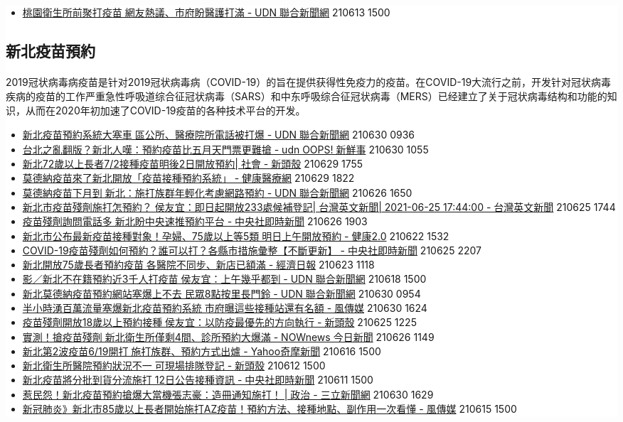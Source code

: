 - [桃園衛生所前聚打疫苗 網友熱議、市府盼醫護打滿 - UDN 聯合新聞網](https://udn.com/news/story/122190/5530269 "桃園衛生所前聚打疫苗 網友熱議、市府盼醫護打滿 - UDN 聯合新聞網") 210613 1500

## 新北疫苗預約

2019冠状病毒病疫苗是针对2019冠状病毒病（COVID-19）的旨在提供获得性免疫力的疫苗。在COVID-19大流行之前，开发针对冠状病毒疾病的疫苗的工作严重急性呼吸道综合征冠状病毒（SARS）和中东呼吸综合征冠状病毒（MERS）已经建立了关于冠状病毒结构和功能的知识，从而在2020年初加速了COVID-19疫苗的各种技术平台的开发。


- [新北疫苗預約系統大塞車 區公所、醫療院所電話被打爆 - UDN 聯合新聞網](https://udn.com/news/story/122190/5567260 "新北疫苗預約系統大塞車 區公所、醫療院所電話被打爆 - UDN 聯合新聞網") 210630 0936
- [台北之亂翻版？新北人嘆：預約疫苗比五月天門票更難搶 - udn OOPS! 新鮮事](https://udn.com/news/story/122190/5567470 "台北之亂翻版？新北人嘆：預約疫苗比五月天門票更難搶 - udn OOPS! 新鮮事") 210630 1055
- [新北72歲以上長者7/2接種疫苗明後2日開放預約| 社會 - 新頭殼](https://newtalk.tw/news/view/2021-06-29/596241 "新北72歲以上長者7/2接種疫苗明後2日開放預約| 社會 - 新頭殼") 210629 1755
- [莫德納疫苗來了新北開放「疫苗接種預約系統」 - 健康醫療網](https://www.healthnews.com.tw/media/article/50584/%E8%8E%AB%E5%BE%B7%E7%B4%8D%E7%96%AB%E8%8B%97%E4%BE%86%E4%BA%86%E3%80%80%E6%96%B0%E5%8C%97%E9%96%8B%E6%94%BE%E7%96%AB%E8%8B%97%E6%8E%A5%E7%A8%AE%E9%A0%90%E7%B4%84%E7%B3%BB%E7%B5%B1 "莫德納疫苗來了新北開放「疫苗接種預約系統」 - 健康醫療網") 210629 1822
- [莫德納疫苗下月到 新北：施打族群年輕化考慮網路預約 - UDN 聯合新聞網](https://udn.com/news/story/122190/5560011 "莫德納疫苗下月到 新北：施打族群年輕化考慮網路預約 - UDN 聯合新聞網") 210626 1650
- [新北市疫苗殘劑施打怎預約？ 侯友宜：即日起開放233處候補登記| 台灣英文新聞| 2021-06-25 17:44:00 - 台灣英文新聞](https://www.taiwannews.com.tw/ch/news/4232570 "新北市疫苗殘劑施打怎預約？ 侯友宜：即日起開放233處候補登記| 台灣英文新聞| 2021-06-25 17:44:00 - 台灣英文新聞") 210625 1744
- [疫苗殘劑詢問電話多 新北盼中央速推預約平台 - 中央社即時新聞](https://www.cna.com.tw/news/aloc/202106260193.aspx "疫苗殘劑詢問電話多 新北盼中央速推預約平台 - 中央社即時新聞") 210626 1903
- [新北市公布最新疫苗接種對象！孕婦、75歲以上等5類 明日上午開放預約 - 健康2.0](https://health.tvbs.com.tw/medical/328616 "新北市公布最新疫苗接種對象！孕婦、75歲以上等5類 明日上午開放預約 - 健康2.0") 210622 1532
- [COVID-19疫苗殘劑如何預約？誰可以打？各縣市措施彙整【不斷更新】 - 中央社即時新聞](https://www.cna.com.tw/news/firstnews/202106255009.aspx "COVID-19疫苗殘劑如何預約？誰可以打？各縣市措施彙整【不斷更新】 - 中央社即時新聞") 210625 2207
- [新北開放75歲長者預約疫苗 各醫院不同步、新店已額滿 - 經濟日報](https://money.udn.com/money/story/5658/5551621 "新北開放75歲長者預約疫苗 各醫院不同步、新店已額滿 - 經濟日報") 210623 1118
- [影／新北不在籍預約近3千人打疫苗 侯友宜：上午幾乎都到 - UDN 聯合新聞網](https://udn.com/news/story/122190/5541893 "影／新北不在籍預約近3千人打疫苗 侯友宜：上午幾乎都到 - UDN 聯合新聞網") 210618 1500
- [新北莫德納疫苗預約網站塞爆上不去 民眾8點按里長門鈴 - UDN 聯合新聞網](https://udn.com/news/story/6656/5567288?from=udn-ch1_breaknews-1-0-news "新北莫德納疫苗預約網站塞爆上不去 民眾8點按里長門鈴 - UDN 聯合新聞網") 210630 0954
- [半小時湧百萬流量塞爆新北疫苗預約系統 市府曝這些接種站還有名額 - 風傳媒](https://www.storm.mg/article/3785188 "半小時湧百萬流量塞爆新北疫苗預約系統 市府曝這些接種站還有名額 - 風傳媒") 210630 1624
- [疫苗殘劑開放18歲以上預約接種 侯友宜：以防疫最優先的方向執行 - 新頭殼](https://newtalk.tw/news/view/2021-06-25/594412 "疫苗殘劑開放18歲以上預約接種 侯友宜：以防疫最優先的方向執行 - 新頭殼") 210625 1225
- [實測！搶疫苗殘劑 新北衛生所僅剩4間、診所預約大爆滿 - NOWnews 今日新聞](https://www.nownews.com/news/5307895 "實測！搶疫苗殘劑 新北衛生所僅剩4間、診所預約大爆滿 - NOWnews 今日新聞") 210626 1149
- [新北第2波疫苗6/19開打 施打族群、預約方式出爐 - Yahoo奇摩新聞](https://tw.news.yahoo.com/%E6%96%B0%E5%8C%97%E7%AC%AC2%E6%B3%A2%E7%96%AB%E8%8B%976-19%E9%96%8B%E6%89%93-%E6%96%BD%E6%89%93%E6%97%8F%E7%BE%A4-%E9%A0%90%E7%B4%84%E6%96%B9%E5%BC%8F%E5%87%BA%E7%88%90-073414916.html "新北第2波疫苗6/19開打 施打族群、預約方式出爐 - Yahoo奇摩新聞") 210616 1500
- [新北衛生所醫院預約狀況不一 可現場排隊登記 - 新頭殼](https://newtalk.tw/news/view/2021-06-12/588450 "新北衛生所醫院預約狀況不一 可現場排隊登記 - 新頭殼") 210612 1500
- [新北疫苗將分批到貨分流施打 12日公告接種資訊 - 中央社即時新聞](https://www.cna.com.tw/news/aloc/202106110304.aspx "新北疫苗將分批到貨分流施打 12日公告接種資訊 - 中央社即時新聞") 210611 1500
- [惹民怨！新北疫苗預約搶爆大當機張志豪：造冊通知施打！ | 政治 - 三立新聞網](https://www.setn.com/News.aspx?NewsID=961023 "惹民怨！新北疫苗預約搶爆大當機張志豪：造冊通知施打！ | 政治 - 三立新聞網") 210630 1629
- [新冠肺炎》新北市85歲以上長者開始施打AZ疫苗！預約方法、接種地點、副作用一次看懂 - 風傳媒](https://www.storm.mg/lifestyle/3751023?page=1 "新冠肺炎》新北市85歲以上長者開始施打AZ疫苗！預約方法、接種地點、副作用一次看懂 - 風傳媒") 210615 1500
